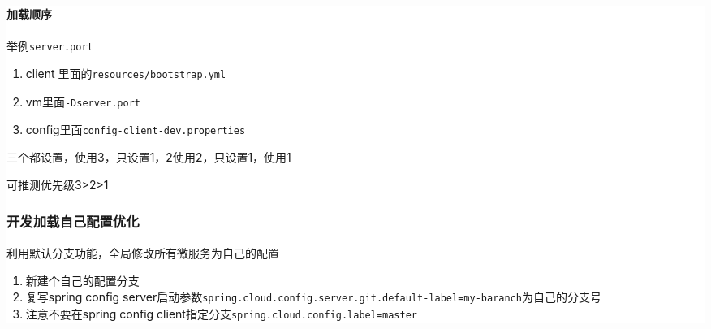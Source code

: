 #### 加载顺序

举例`server.port`

1. client 里面的`resources/bootstrap.yml`

2. vm里面`-Dserver.port`

3. config里面`config-client-dev.properties`

三个都设置，使用3，只设置1，2使用2，只设置1，使用1

可推测优先级3>2>1



### 开发加载自己配置优化

利用默认分支功能，全局修改所有微服务为自己的配置

1. 新建个自己的配置分支
2. 复写spring config server启动参数`spring.cloud.config.server.git.default-label=my-baranch`为自己的分支号
3. 注意不要在spring config client指定分支`spring.cloud.config.label=master`





